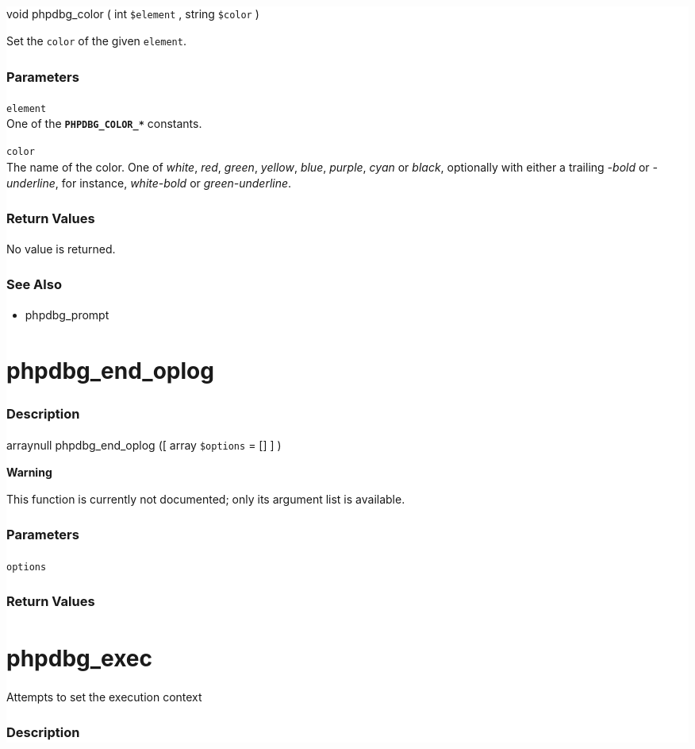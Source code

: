 <span class="type">void</span> <span
class="methodname">phpdbg\_color</span> ( <span
class="methodparam"><span class="type">int</span> `$element`</span> ,
<span class="methodparam"><span class="type">string</span>
`$color`</span> )

Set the `color` of the given `element`.

### Parameters

`element`  
One of the **`PHPDBG_COLOR_*`** constants.

`color`  
The name of the color. One of *white*, *red*, *green*, *yellow*, *blue*,
*purple*, *cyan* or *black*, optionally with either a trailing *-bold*
or *-underline*, for instance, *white-bold* or *green-underline*.

### Return Values

No value is returned.

### See Also

-   <span class="function">phpdbg\_prompt</span>

phpdbg\_end\_oplog
==================

### Description

<span class="type"><span class="type">array</span><span
class="type">null</span></span> <span
class="methodname">phpdbg\_end\_oplog</span> (\[ <span
class="methodparam"><span class="type">array</span> `$options`<span
class="initializer"> = \[\]</span></span> \] )

**Warning**

This function is currently not documented; only its argument list is
available.

### Parameters

`options`  

### Return Values

phpdbg\_exec
============

Attempts to set the execution context

### Description
